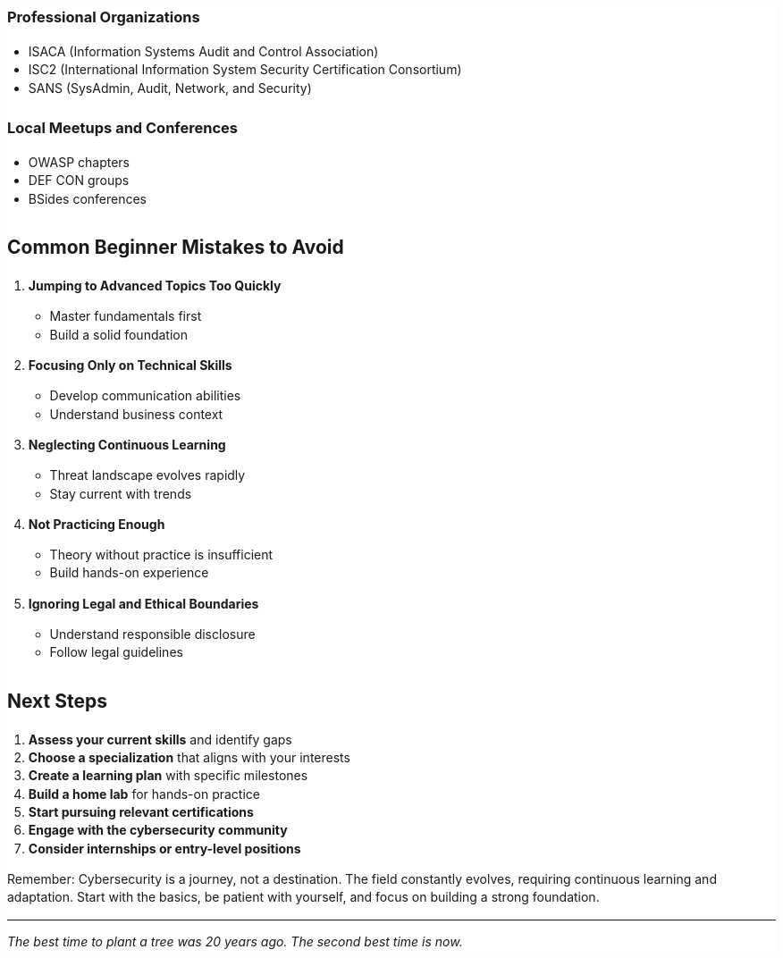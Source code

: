 ### Professional Organizations
- ISACA (Information Systems Audit and Control Association)
- ISC2 (International Information System Security Certification Consortium)
- SANS (SysAdmin, Audit, Network, and Security)

### Local Meetups and Conferences
- OWASP chapters
- DEF CON groups
- BSides conferences

## Common Beginner Mistakes to Avoid

1. **Jumping to Advanced Topics Too Quickly**
   - Master fundamentals first
   - Build a solid foundation

2. **Focusing Only on Technical Skills**
   - Develop communication abilities
   - Understand business context

3. **Neglecting Continuous Learning**
   - Threat landscape evolves rapidly
   - Stay current with trends

4. **Not Practicing Enough**
   - Theory without practice is insufficient
   - Build hands-on experience

5. **Ignoring Legal and Ethical Boundaries**
   - Understand responsible disclosure
   - Follow legal guidelines

## Next Steps

1. **Assess your current skills** and identify gaps
2. **Choose a specialization** that aligns with your interests
3. **Create a learning plan** with specific milestones
4. **Build a home lab** for hands-on practice
5. **Start pursuing relevant certifications**
6. **Engage with the cybersecurity community**
7. **Consider internships or entry-level positions**

Remember: Cybersecurity is a journey, not a destination. The field constantly evolves, requiring continuous learning and adaptation. Start with the basics, be patient with yourself, and focus on building a strong foundation.

---

*The best time to plant a tree was 20 years ago. The second best time is now.*
